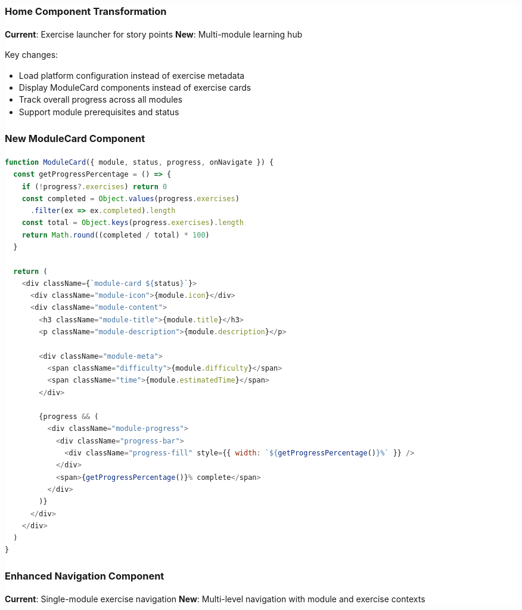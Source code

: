 ### **Home Component Transformation**
**Current**: Exercise launcher for story points
**New**: Multi-module learning hub

Key changes:
- Load platform configuration instead of exercise metadata
- Display ModuleCard components instead of exercise cards
- Track overall progress across all modules
- Support module prerequisites and status

### **New ModuleCard Component**
```javascript
function ModuleCard({ module, status, progress, onNavigate }) {
  const getProgressPercentage = () => {
    if (!progress?.exercises) return 0
    const completed = Object.values(progress.exercises)
      .filter(ex => ex.completed).length
    const total = Object.keys(progress.exercises).length
    return Math.round((completed / total) * 100)
  }

  return (
    <div className={`module-card ${status}`}>
      <div className="module-icon">{module.icon}</div>
      <div className="module-content">
        <h3 className="module-title">{module.title}</h3>
        <p className="module-description">{module.description}</p>
        
        <div className="module-meta">
          <span className="difficulty">{module.difficulty}</span>
          <span className="time">{module.estimatedTime}</span>
        </div>

        {progress && (
          <div className="module-progress">
            <div className="progress-bar">
              <div className="progress-fill" style={{ width: `${getProgressPercentage()}%` }} />
            </div>
            <span>{getProgressPercentage()}% complete</span>
          </div>
        )}
      </div>
    </div>
  )
}
```

### **Enhanced Navigation Component**
**Current**: Single-module exercise navigation
**New**: Multi-level navigation with module and exercise contexts
